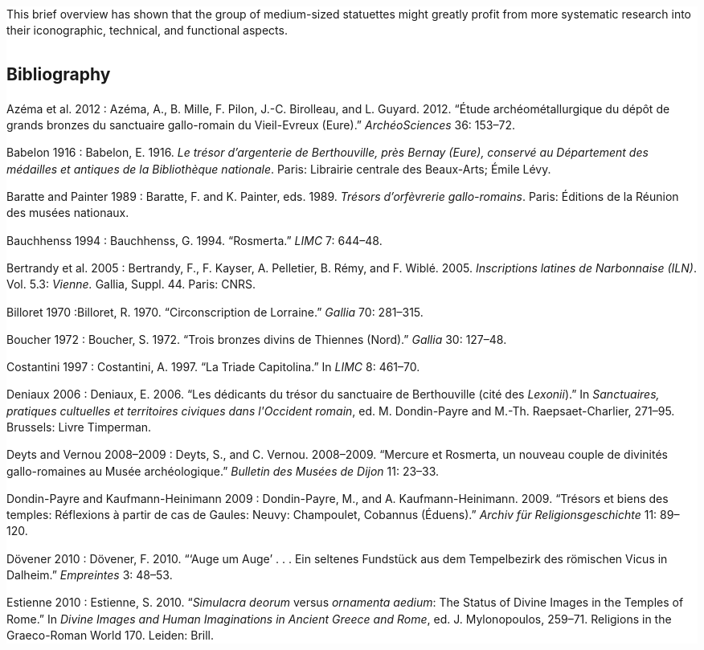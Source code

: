 This brief overview has shown that the group of medium-sized statuettes might greatly profit from more systematic research into their iconographic, technical, and functional aspects.

## Bibliography

Azéma et al. 2012
:   Azéma, A., B. Mille, F. Pilon, J.-C. Birolleau, and L. Guyard. 2012. “Étude archéométallurgique du dépôt de grands bronzes du sanctuaire gallo-romain du Vieil-Evreux (Eure).” *ArchéoSciences* 36: 153–72.

Babelon 1916
: Babelon, E. 1916. *Le trésor d’argenterie de Berthouville, près Bernay (Eure), conservé au Département des médailles et antiques de la Bibliothèque nationale*. Paris: Librairie centrale des Beaux-Arts; Émile Lévy.

Baratte and Painter 1989
: Baratte, F. and K. Painter, eds. 1989. *Trésors d’orfèvrerie gallo-romains*. Paris: Éditions de la Réunion des musées nationaux.

Bauchhenss 1994
: Bauchhenss, G. 1994. “Rosmerta.” *LIMC* 7: 644–48.

Bertrandy et al. 2005
: Bertrandy, F., F. Kayser, A. Pelletier, B. Rémy, and F. Wiblé. 2005. *Inscriptions latines de Narbonnaise (ILN)*. Vol. 5.3: *Vienne.* Gallia, Suppl. 44. Paris: CNRS.

Billoret 1970
:Billoret, R. 1970. “Circonscription de Lorraine.” *Gallia* 70: 281–315.

Boucher 1972
: Boucher, S. 1972. “Trois bronzes divins de Thiennes (Nord).” *Gallia* 30: 127–48.

Costantini 1997
: Costantini, A. 1997. “La Triade Capitolina.” In *LIMC* 8: 461–70.

Deniaux 2006
: Deniaux, E. 2006. “Les dédicants du trésor du sanctuaire de Berthouville (cité des *Lexonii*).” In *Sanctuaires, pratiques cultuelles et territoires civiques dans l'Occident romain*, ed. M. Dondin-Payre and M.-Th. Raepsaet-Charlier, 271–95. Brussels: Livre Timperman.

Deyts and Vernou 2008–2009
: Deyts, S., and C. Vernou. 2008–2009. “Mercure et Rosmerta, un nouveau couple de divinités gallo-romaines au Musée archéologique.” *Bulletin des Musées de Dijon* 11: 23–33.

Dondin-Payre and Kaufmann-Heinimann 2009
: Dondin-Payre, M., and A. Kaufmann-Heinimann. 2009. “Trésors et biens des temples: Réflexions à partir de cas de Gaules: Neuvy: Champoulet, Cobannus (Éduens).” *Archiv für Religionsgeschichte* 11: 89–120.

Dövener 2010
: Dövener, F. 2010. “‘Auge um Auge’ . . . Ein seltenes Fundstück aus dem Tempelbezirk des römischen Vicus in Dalheim.” *Empreintes* 3: 48–53.

Estienne 2010
: Estienne, S. 2010. “*Simulacra deorum* versus *ornamenta aedium*: The Status of Divine Images in the Temples of Rome.” In *Divine Images and Human Imaginations in Ancient Greece and Rome*, ed. J. Mylonopoulos, 259–71. Religions in the Graeco-Roman World 170. Leiden: Brill.
